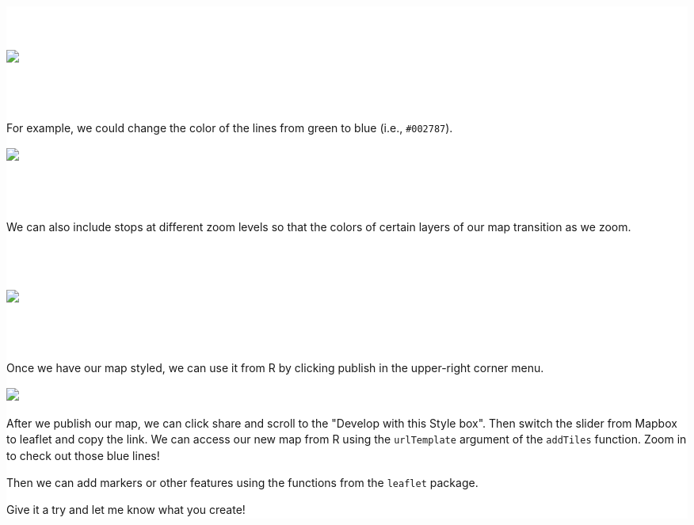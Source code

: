 <br><br>

<img src="/img/decimal_layers.png" width="100%">

<br><br>

For example, we could change the color of the lines from green to blue (i.e., `#002787`).

<img src="/img/decimal_change_color.png" width="100%">

<br><br>

We can also include stops at different zoom levels so that the colors of certain layers of our map transition as we zoom.  

<br><br>

<img src="/img/mapbox_color.gif" width="100%">

<br><br>

Once we have our map styled, we can use it from R by clicking publish in the upper-right corner menu.

<img src="/img/publish.png" width="100%">

After we publish our map, we can click share and scroll to the "Develop with this Style box". Then switch the slider from Mapbox to leaflet and copy the link. We can access our new map from R using the `urlTemplate` argument of the `addTiles` function. Zoom in to check out those blue lines!


<iframe width="100%" height = 750 src="/rmarkdown-files/leaflet_urlTemplate.html" frameborder="0" allowfullscreen></iframe>

Then we can add markers or other features using the functions from the `leaflet` package. 

<iframe width="100%" height = 850 src="/rmarkdown-files/addMarkers.html" frameborder="0" allowfullscreen></iframe>

Give it a try and let me know what you create!
